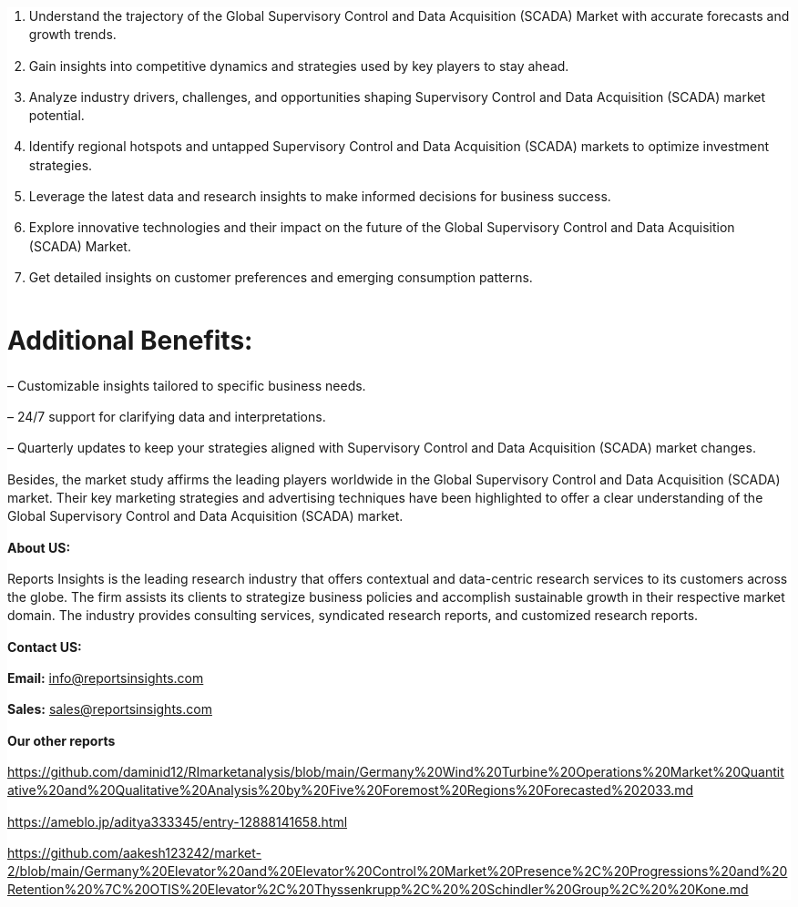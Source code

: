 1. Understand the trajectory of the Global Supervisory Control and Data Acquisition (SCADA) Market with accurate forecasts and growth trends.

2. Gain insights into competitive dynamics and strategies used by key players to stay ahead.

3. Analyze industry drivers, challenges, and opportunities shaping Supervisory Control and Data Acquisition (SCADA) market potential.

4. Identify regional hotspots and untapped Supervisory Control and Data Acquisition (SCADA) markets to optimize investment strategies.

5. Leverage the latest data and research insights to make informed decisions for business success.

6. Explore innovative technologies and their impact on the future of the Global Supervisory Control and Data Acquisition (SCADA) Market.

7. Get detailed insights on customer preferences and emerging consumption patterns.

# <strong>Additional Benefits:</strong>

– Customizable insights tailored to specific business needs.

– 24/7 support for clarifying data and interpretations.

– Quarterly updates to keep your strategies aligned with Supervisory Control and Data Acquisition (SCADA) market changes.

Besides, the market study affirms the leading players worldwide in the Global Supervisory Control and Data Acquisition (SCADA) market. Their key marketing strategies and advertising techniques have been highlighted to offer a clear understanding of the Global Supervisory Control and Data Acquisition (SCADA) market.

<strong><strong>About US</strong>:</strong>

Reports Insights is the leading research industry that offers contextual and data-centric research services to its customers across the globe. The firm assists its clients to strategize business policies and accomplish sustainable growth in their respective market domain. The industry provides consulting services, syndicated research reports, and customized research reports.

<strong>Contact US:</strong>

<p class=><b>Email:</b> <a href=mailto:info@reportsinsights.com>info@reportsinsights.com</a></p>
<p class=><b>Sales:</b> <a href=mailto:sales@reportsinsights.com>sales@reportsinsights.com</a></p>

<strong>Our other reports</strong>

<a href=https://github.com/daminid12/RImarketanalysis/blob/main/Germany%20Wind%20Turbine%20Operations%20Market%20Quantitative%20and%20Qualitative%20Analysis%20by%20Five%20Foremost%20Regions%20Forecasted%202033.md>https://github.com/daminid12/RImarketanalysis/blob/main/Germany%20Wind%20Turbine%20Operations%20Market%20Quantitative%20and%20Qualitative%20Analysis%20by%20Five%20Foremost%20Regions%20Forecasted%202033.md</a>

<a href=https://ameblo.jp/aditya333345/entry-12888141658.html>https://ameblo.jp/aditya333345/entry-12888141658.html</a>

<a href=https://github.com/aakesh123242/market-2/blob/main/Germany%20Elevator%20and%20Elevator%20Control%20Market%20Presence%2C%20Progressions%20and%20Retention%20%7C%20OTIS%20Elevator%2C%20Thyssenkrupp%2C%20%20Schindler%20Group%2C%20%20Kone.md>https://github.com/aakesh123242/market-2/blob/main/Germany%20Elevator%20and%20Elevator%20Control%20Market%20Presence%2C%20Progressions%20and%20Retention%20%7C%20OTIS%20Elevator%2C%20Thyssenkrupp%2C%20%20Schindler%20Group%2C%20%20Kone.md</a>

